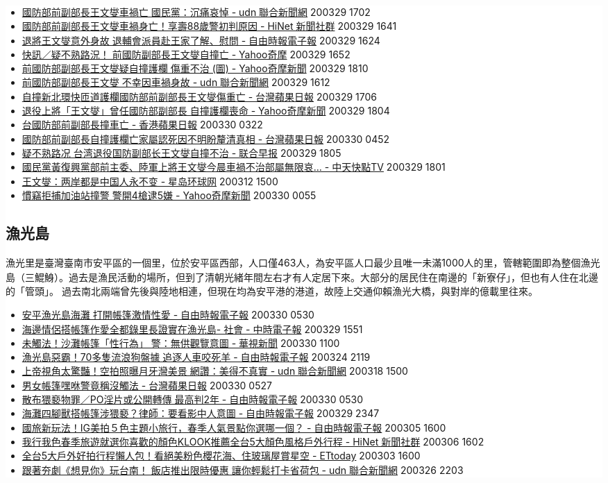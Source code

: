 - [國防部前副部長王文燮車禍亡 國民黨：沉痛哀悼 - udn 聯合新聞網](https://udn.com/news/story/6656/4452538?from=udn-ch1_breaknews-1-cate1-news "國防部前副部長王文燮車禍亡 國民黨：沉痛哀悼 - udn 聯合新聞網") 200329 1702
- [國防部前副部長王文燮車禍身亡！享壽88歲警初判原因 - HiNet 新聞社群](http://times.hinet.net/news/22843223 "國防部前副部長王文燮車禍身亡！享壽88歲警初判原因 - HiNet 新聞社群") 200329 1641
- [退將王文燮意外身故 退輔會派員赴王家了解、慰問 - 自由時報電子報](https://m.ltn.com.tw/news/society/breakingnews/3116572 "退將王文燮意外身故 退輔會派員赴王家了解、慰問 - 自由時報電子報") 200329 1624
- [快訊／疑不熟路況！ 前國防副部長王文燮自撞亡 - Yahoo奇摩](https://tw.news.yahoo.com/%E5%BF%AB%E8%A8%8A-%E7%96%91%E4%B8%8D%E7%86%9F%E8%B7%AF%E6%B3%81-%E5%89%8D%E5%9C%8B%E9%98%B2%E5%89%AF%E9%83%A8%E9%95%B7%E7%8E%8B%E6%96%87%E7%87%AE%E8%87%AA%E6%92%9E%E4%BA%A1-085230293.html "快訊／疑不熟路況！ 前國防副部長王文燮自撞亡 - Yahoo奇摩") 200329 1652
- [前國防部副部長王文燮疑自撞護欄 傷重不治 (圖) - Yahoo奇摩新聞](https://tw.news.yahoo.com/%E5%89%8D%E5%9C%8B%E9%98%B2%E9%83%A8%E5%89%AF%E9%83%A8%E9%95%B7%E7%8E%8B%E6%96%87%E7%87%AE%E7%96%91%E8%87%AA%E6%92%9E%E8%AD%B7%E6%AC%84-%E5%82%B7%E9%87%8D%E4%B8%8D%E6%B2%BB-%E5%9C%96-101013276.html "前國防部副部長王文燮疑自撞護欄 傷重不治 (圖) - Yahoo奇摩新聞") 200329 1810
- [前國防部副部長王文燮 不幸因車禍身故 - udn 聯合新聞網](https://udn.com/news/story/7315/4452484?from=udn-ch1_breaknews-1-cate2-news "前國防部副部長王文燮 不幸因車禍身故 - udn 聯合新聞網") 200329 1612
- [自撞新北環快匝道護欄國防部前副部長王文燮傷重亡 - 台灣蘋果日報](https://tw.appledaily.com/local/20200329/PRO4KIGS7SLTMCVNH4U3WZKNHQ/ "自撞新北環快匝道護欄國防部前副部長王文燮傷重亡 - 台灣蘋果日報") 200329 1706
- [退役上將「王文燮」曾任國防部副部長 自撞護欄喪命 - Yahoo奇摩新聞](https://tw.news.yahoo.com/%E9%80%80%E5%BD%B9%E4%B8%8A%E5%B0%87-%E7%8E%8B%E6%96%87%E7%87%AE-%E6%9B%BE%E4%BB%BB%E5%9C%8B%E9%98%B2%E9%83%A8%E5%89%AF%E9%83%A8%E9%95%B7-%E8%87%AA%E6%92%9E%E8%AD%B7%E6%AC%84%E5%96%AA%E5%91%BD-100453662.html "退役上將「王文燮」曾任國防部副部長 自撞護欄喪命 - Yahoo奇摩新聞") 200329 1804
- [台國防部前副部長撞車亡 - 香港蘋果日報](https://hk.appledaily.com/china/20200330/DRZ2FGD3KXNOUSZZUVVZNP6MXU/ "台國防部前副部長撞車亡 - 香港蘋果日報") 200330 0322
- [國防部前副部長自撞護欄亡家屬認死因不明盼釐清真相 - 台灣蘋果日報](https://tw.appledaily.com/headline/daily/20200330/38605254/ "國防部前副部長自撞護欄亡家屬認死因不明盼釐清真相 - 台灣蘋果日報") 200330 0452
- [疑不熟路况 台湾退役国防副部长王文燮自撞不治 - 联合早报](https://www.zaobao.com.sg/realtime/china/story20200329-1041182 "疑不熟路况 台湾退役国防副部长王文燮自撞不治 - 联合早报") 200329 1805
- [國民黨黃復興黨部前主委、陸軍上將王文燮今晨車禍不治部屬無限哀… - 中天快點TV](https://gotv.ctitv.com.tw/2020/03/1248939.htm "國民黨黃復興黨部前主委、陸軍上將王文燮今晨車禍不治部屬無限哀… - 中天快點TV") 200329 1801
- [王文燮：两岸都是中国人永不变 - 星岛环球网](http://m.stnn.cc/pcarticle/725220 "王文燮：两岸都是中国人永不变 - 星岛环球网") 200312 1500
- [慣竊拒捕加油站撞警 警開4槍逮5嫌 - Yahoo奇摩新聞](https://tw.news.yahoo.com/%E6%85%A3%E7%AB%8A%E6%8B%92%E6%8D%95%E5%8A%A0%E6%B2%B9%E7%AB%99%E6%92%9E%E8%AD%A6-%E8%AD%A6%E9%96%8B4%E6%A7%8D%E9%80%AE5%E5%AB%8C-105051234.html "慣竊拒捕加油站撞警 警開4槍逮5嫌 - Yahoo奇摩新聞") 200330 0055

## 漁光島

漁光里是臺灣臺南市安平區的一個里，位於安平區西部，人口僅463人，為安平區人口最少且唯一未滿1000人的里，管轄範圍即為整個漁光島（三鯤鯓）。過去是漁民活動的場所，但到了清朝光緒年間左右才有人定居下來。大部分的居民住在南邊的「新寮仔」，但也有人住在北邊的「管頭」。
過去南北兩端曾先後與陸地相連，但現在均為安平港的港道，故陸上交通仰賴漁光大橋，與對岸的億載里往來。
- [安平漁光島海灘 打開帳篷激情性愛 - 自由時報電子報](https://news.ltn.com.tw/news/society/paper/1362335 "安平漁光島海灘 打開帳篷激情性愛 - 自由時報電子報") 200330 0530
- [海邊情侶搭帳篷作愛全都錄里長證實在漁光島- 社會 - 中時電子報](https://www.chinatimes.com/realtimenews/20200329002360-260402?ctrack=mo_main_rtime_p02 "海邊情侶搭帳篷作愛全都錄里長證實在漁光島- 社會 - 中時電子報") 200329 1551
- [未觸法！沙灘帳篷「性行為」 警：無供觀覽意圖 - 華視新聞](https://news.cts.com.tw/cts/society/202003/202003301995342.html "未觸法！沙灘帳篷「性行為」 警：無供觀覽意圖 - 華視新聞") 200330 1100
- [漁光島惡霸！70多隻流浪狗盤據 追逐人車咬死羊 - 自由時報電子報](https://news.ltn.com.tw/news/life/breakingnews/3111332 "漁光島惡霸！70多隻流浪狗盤據 追逐人車咬死羊 - 自由時報電子報") 200324 2119
- [上帝視角太驚豔！空拍照曝月牙灣美景 網讚：美得不真實 - udn 聯合新聞網](https://udn.com/news/story/7208/4420181 "上帝視角太驚豔！空拍照曝月牙灣美景 網讚：美得不真實 - udn 聯合新聞網") 200318 1500
- [男女帳篷嘿咻警竟稱沒觸法 - 台灣蘋果日報](https://tw.appledaily.com/headline/20200330/DS6HCVI7HY7KY6PZIAFJNPAHTE/ "男女帳篷嘿咻警竟稱沒觸法 - 台灣蘋果日報") 200330 0527
- [散布猥褻物罪／PO淫片或公開轉傳 最高判2年 - 自由時報電子報](https://news.ltn.com.tw/news/society/paper/1362336 "散布猥褻物罪／PO淫片或公開轉傳 最高判2年 - 自由時報電子報") 200330 0530
- [海灘四腳獸搭帳篷涉猥褻？律師：要看影中人意圖 - 自由時報電子報](https://m.ltn.com.tw/news/society/breakingnews/3116764 "海灘四腳獸搭帳篷涉猥褻？律師：要看影中人意圖 - 自由時報電子報") 200329 2347
- [國旅新玩法！IG美拍５色主題小旅行，春季人氣景點你選哪一個？ - 自由時報電子報](https://playing.ltn.com.tw/article/19184/1 "國旅新玩法！IG美拍５色主題小旅行，春季人氣景點你選哪一個？ - 自由時報電子報") 200305 1600
- [我行我色春季旅遊就選你喜歡的顏色KLOOK推薦全台5大顏色風格戶外行程 - HiNet 新聞社群](http://times.hinet.net/news/22816195 "我行我色春季旅遊就選你喜歡的顏色KLOOK推薦全台5大顏色風格戶外行程 - HiNet 新聞社群") 200306 1602
- [全台5大戶外好拍行程懶人包！看絕美粉色櫻花海、住玻璃屋賞星空 - ETtoday](https://travel.ettoday.net/article/1658610.htm "全台5大戶外好拍行程懶人包！看絕美粉色櫻花海、住玻璃屋賞星空 - ETtoday") 200303 1600
- [跟著夯劇《想見你》玩台南！ 飯店推出限時優惠 讓你輕鬆打卡省荷包 - udn 聯合新聞網](https://udn.com/news/story/7934/4441342 "跟著夯劇《想見你》玩台南！ 飯店推出限時優惠 讓你輕鬆打卡省荷包 - udn 聯合新聞網") 200326 2203